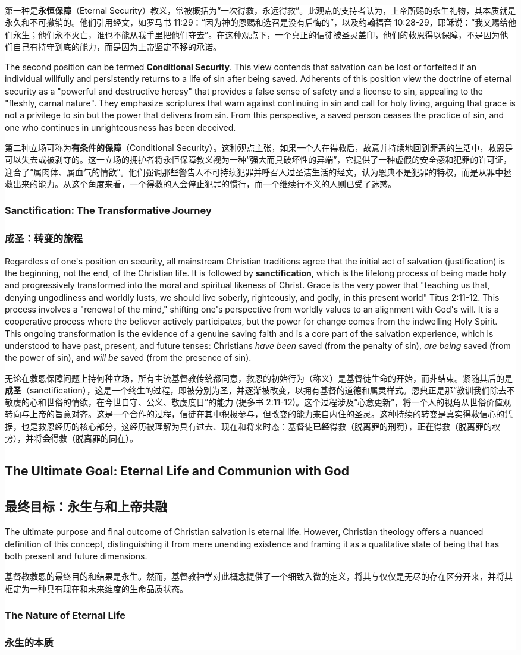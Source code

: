 第一种是**永恒保障**（Eternal Security）教义，常被概括为“一次得救，永远得救”。此观点的支持者认为，上帝所赐的永生礼物，其本质就是永久和不可撤销的。他们引用经文，如罗马书 11:29：“因为神的恩赐和选召是没有后悔的”，以及约翰福音 10:28-29，耶稣说：“我又赐给他们永生；他们永不灭亡，谁也不能从我手里把他们夺去”。在这种观点下，一个真正的信徒被圣灵盖印，他们的救恩得以保障，不是因为他们自己有持守到底的能力，而是因为上帝坚定不移的承诺。

The second position can be termed **Conditional Security**. This view contends that salvation can be lost or forfeited if an individual willfully and persistently returns to a life of sin after being saved. Adherents of this position view the doctrine of eternal security as a "powerful and destructive heresy" that provides a false sense of safety and a license to sin, appealing to the "fleshly, carnal nature". They emphasize scriptures that warn against continuing in sin and call for holy living, arguing that grace is not a privilege to sin but the power that delivers from sin. From this perspective, a saved person ceases the practice of sin, and one who continues in unrighteousness has been deceived.

第二种立场可称为**有条件的保障**（Conditional Security）。这种观点主张，如果一个人在得救后，故意并持续地回到罪恶的生活中，救恩是可以失去或被剥夺的。这一立场的拥护者将永恒保障教义视为一种“强大而具破坏性的异端”，它提供了一种虚假的安全感和犯罪的许可证，迎合了“属肉体、属血气的情欲”。他们强调那些警告人不可持续犯罪并呼召人过圣洁生活的经文，认为恩典不是犯罪的特权，而是从罪中拯救出来的能力。从这个角度来看，一个得救的人会停止犯罪的惯行，而一个继续行不义的人则已受了迷惑。

### Sanctification: The Transformative Journey

### 成圣：转变的旅程

Regardless of one's position on security, all mainstream Christian traditions agree that the initial act of salvation (justification) is the beginning, not the end, of the Christian life. It is followed by **sanctification**, which is the lifelong process of being made holy and progressively transformed into the moral and spiritual likeness of Christ. Grace is the very power that "teaching us that, denying ungodliness and worldly lusts, we should live soberly, righteously, and godly, in this present world" Titus 2:11-12. This process involves a "renewal of the mind," shifting one's perspective from worldly values to an alignment with God's will. It is a cooperative process where the believer actively participates, but the power for change comes from the indwelling Holy Spirit. This ongoing transformation is the evidence of a genuine saving faith and is a core part of the salvation experience, which is understood to have past, present, and future tenses: Christians _have been_ saved (from the penalty of sin), _are being_ saved (from the power of sin), and _will be_ saved (from the presence of sin).

无论在救恩保障问题上持何种立场，所有主流基督教传统都同意，救恩的初始行为（称义）是基督徒生命的开始，而非结束。紧随其后的是**成圣**（sanctification），这是一个终生的过程，即被分别为圣，并逐渐被改变，以拥有基督的道德和属灵样式。恩典正是那“教训我们除去不敬虔的心和世俗的情欲，在今世自守、公义、敬虔度日”的能力 (提多书 2:11-12)。这个过程涉及“心意更新”，将一个人的视角从世俗价值观转向与上帝的旨意对齐。这是一个合作的过程，信徒在其中积极参与，但改变的能力来自内住的圣灵。这种持续的转变是真实得救信心的凭据，也是救恩经历的核心部分，这经历被理解为具有过去、现在和将来时态：基督徒**已经**得救（脱离罪的刑罚），**正在**得救（脱离罪的权势），并将**会**得救（脱离罪的同在）。

## The Ultimate Goal: Eternal Life and Communion with God

## 最终目标：永生与和上帝共融

The ultimate purpose and final outcome of Christian salvation is eternal life. However, Christian theology offers a nuanced definition of this concept, distinguishing it from mere unending existence and framing it as a qualitative state of being that has both present and future dimensions.

基督教救恩的最终目的和结果是永生。然而，基督教神学对此概念提供了一个细致入微的定义，将其与仅仅是无尽的存在区分开来，并将其框定为一种具有现在和未来维度的生命品质状态。

### The Nature of Eternal Life

### 永生的本质
